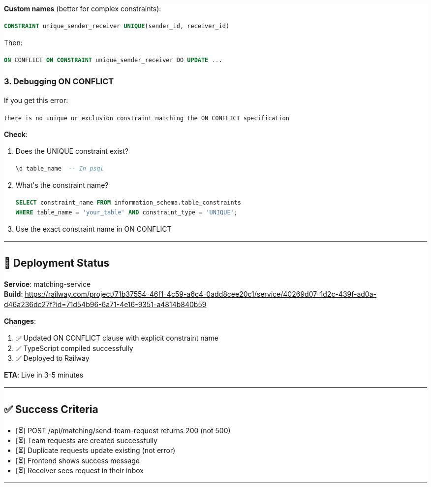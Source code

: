 **Custom names** (better for complex constraints):
```sql
CONSTRAINT unique_sender_receiver UNIQUE(sender_id, receiver_id)
```

Then:
```sql
ON CONFLICT ON CONSTRAINT unique_sender_receiver DO UPDATE ...
```

### 3. Debugging ON CONFLICT

If you get this error:
```
there is no unique or exclusion constraint matching the ON CONFLICT specification
```

**Check**:
1. Does the UNIQUE constraint exist?
   ```sql
   \d table_name  -- In psql
   ```

2. What's the constraint name?
   ```sql
   SELECT constraint_name FROM information_schema.table_constraints
   WHERE table_name = 'your_table' AND constraint_type = 'UNIQUE';
   ```

3. Use the exact constraint name in ON CONFLICT

---

## 🚀 Deployment Status

**Service**: matching-service  
**Build**: https://railway.com/project/71b37554-46f1-4c59-a6c4-0add8cee20c1/service/40269d07-1d2c-439f-ad0a-d46a236dc27f?id=71d54b96-6a71-4e16-9351-a4814b840b59

**Changes**:
1. ✅ Updated ON CONFLICT clause with explicit constraint name
2. ✅ TypeScript compiled successfully
3. ✅ Deployed to Railway

**ETA**: Live in 3-5 minutes

---

## ✅ Success Criteria

- [⏳] POST /api/matching/send-team-request returns 200 (not 500)
- [⏳] Team requests are created successfully
- [⏳] Duplicate requests update existing (not error)
- [⏳] Frontend shows success message
- [⏳] Receiver sees request in their inbox

---